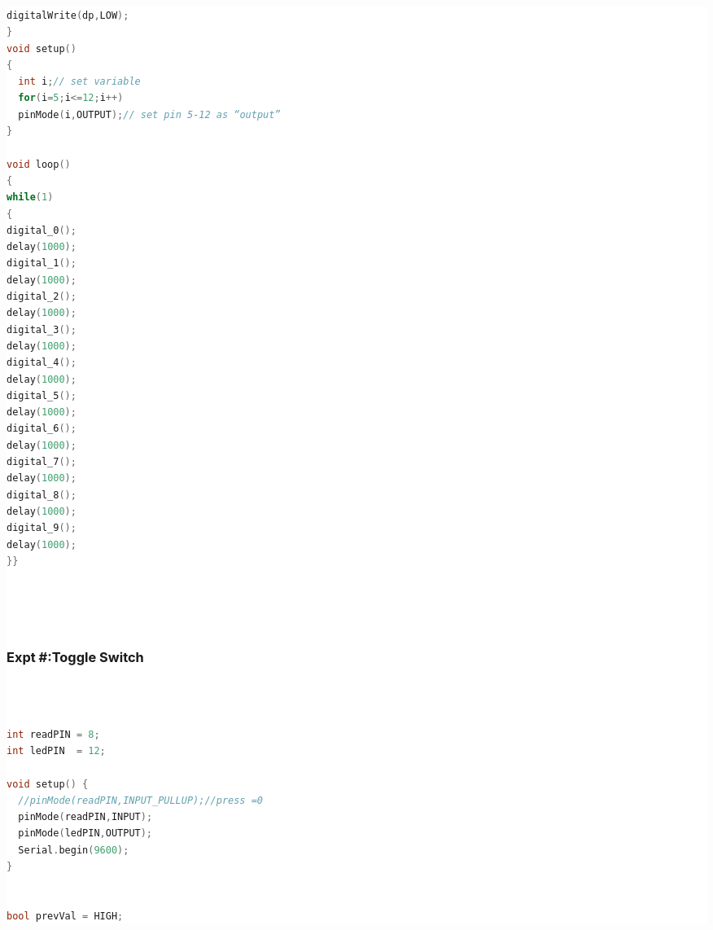 ```c
digitalWrite(dp,LOW);
}
void setup()
{
  int i;// set variable
  for(i=5;i<=12;i++)
  pinMode(i,OUTPUT);// set pin 5-12 as “output”
}

void loop()
{
while(1)
{
digital_0();
delay(1000);
digital_1();
delay(1000);
digital_2();
delay(1000);
digital_3();
delay(1000); 
digital_4();
delay(1000); 
digital_5();
delay(1000); 
digital_6();
delay(1000); 
digital_7();
delay(1000);
digital_8();
delay(1000); 
digital_9();
delay(1000); 
}}

```
<br/>


<iframe width="560" height="315"
src="https://www.youtube.com/embed/OtOnRjMkYkE" 
frameborder="0" 
allow="accelerometer; autoplay; encrypted-media; gyroscope; picture-in-picture" 
allowfullscreen></iframe>

<br/>
<br/>

### Expt #:Toggle Switch
<br/>

```c

int readPIN = 8;
int ledPIN  = 12;

void setup() {
  //pinMode(readPIN,INPUT_PULLUP);//press =0
  pinMode(readPIN,INPUT);
  pinMode(ledPIN,OUTPUT);
  Serial.begin(9600);
}


bool prevVal = HIGH; 
```